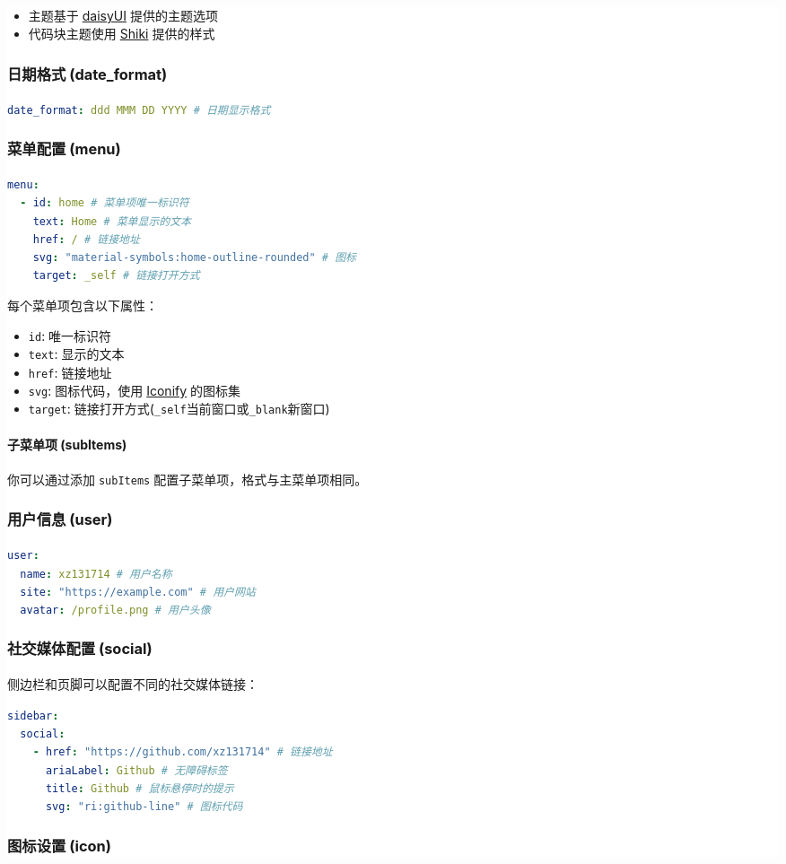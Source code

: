 - 主题基于 [daisyUI](https://daisyui.com/docs/themes/) 提供的主题选项
- 代码块主题使用 [Shiki](https://shiki.style/themes) 提供的样式

### 日期格式 (date_format)

```yaml
date_format: ddd MMM DD YYYY # 日期显示格式
```

### 菜单配置 (menu)

```yaml
menu:
  - id: home # 菜单项唯一标识符
    text: Home # 菜单显示的文本
    href: / # 链接地址
    svg: "material-symbols:home-outline-rounded" # 图标
    target: _self # 链接打开方式
```

每个菜单项包含以下属性：

- `id`: 唯一标识符
- `text`: 显示的文本
- `href`: 链接地址
- `svg`: 图标代码，使用 [Iconify](https://icon-sets.iconify.design/) 的图标集
- `target`: 链接打开方式(`_self`当前窗口或`_blank`新窗口)

#### 子菜单项 (subItems)

你可以通过添加 `subItems` 配置子菜单项，格式与主菜单项相同。

### 用户信息 (user)

```yaml
user:
  name: xz131714 # 用户名称
  site: "https://example.com" # 用户网站
  avatar: /profile.png # 用户头像
```

### 社交媒体配置 (social)

侧边栏和页脚可以配置不同的社交媒体链接：

```yaml
sidebar:
  social:
    - href: "https://github.com/xz131714" # 链接地址
      ariaLabel: Github # 无障碍标签
      title: Github # 鼠标悬停时的提示
      svg: "ri:github-line" # 图标代码
```

### 图标设置 (icon)

